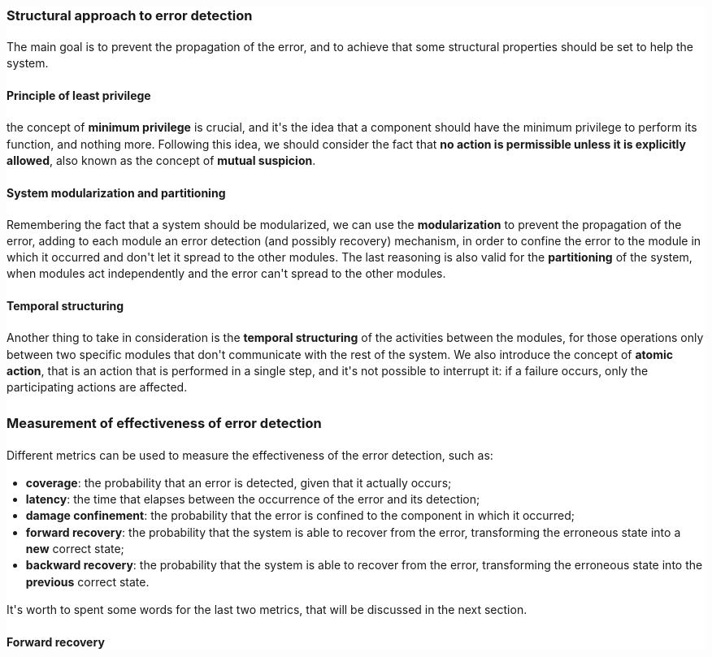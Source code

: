 ### Structural approach to error detection

The main goal is to prevent the propagation of the error, and to achieve
that some structural properties should be set to help the system.

#### Principle of least privilege

the concept of **minimum privilege** is crucial, and it's the idea that
a component should have the minimum privilege to perform its function,
and nothing more. Following this idea, we should consider the fact that
**no action is permissible unless it is explicitly allowed**, also known
as the concept of **mutual suspicion**.

#### System modularization and partitioning

Remembering the fact that a system should be modularized, we can use the
**modularization** to prevent the propagation of the error, adding to
each module an error detection (and possibly recovery) mechanism, in
order to confine the error to the module in which it occurred and don't
let it spread to the other modules. The last reasoning is also valid for
the **partitioning** of the system, when modules act independently and
the error can't spread to the other modules.

#### Temporal structuring

Another thing to take in consideration is the **temporal structuring**
of the activities between the modules, for those operations only between
two specific modules that don't communicate with the rest of the system.
We also introduce the concept of **atomic action**, that is an action
that is performed in a single step, and it's not possible to interrupt
it: if a failure occurs, only the participating actions are affected.

### Measurement of effectiveness of error detection

Different metrics can be used to measure the effectiveness of the error
detection, such as:

-   **coverage**: the probability that an error is detected, given that
    it actually occurs;
-   **latency**: the time that elapses between the occurrence of the
    error and its detection;
-   **damage confinement**: the probability that the error is confined
    to the component in which it occurred;
-   **forward recovery**: the probability that the system is able to
    recover from the error, transforming the erroneous state into a
    **new** correct state;
-   **backward recovery**: the probability that the system is able to
    recover from the error, transforming the erroneous state into the
    **previous** correct state.

It's worth to spent some words for the last two metrics, that will be
discussed in the next section.

#### Forward recovery
